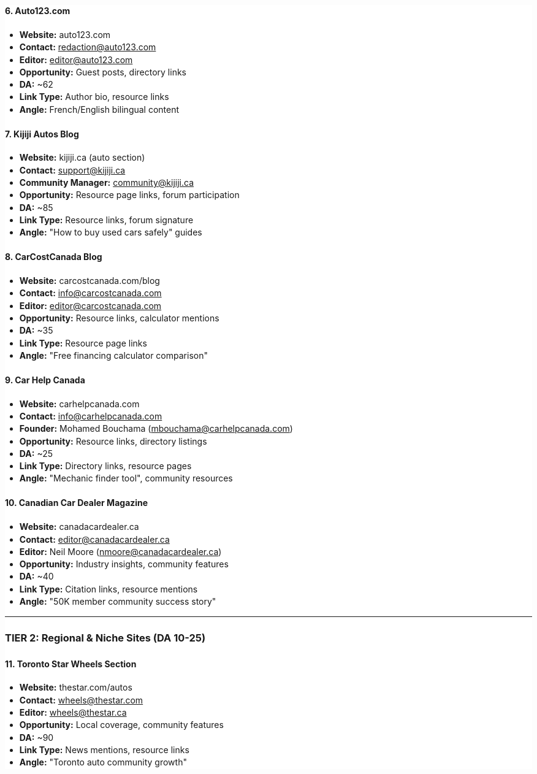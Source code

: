 #### 6. **Auto123.com**
- **Website:** auto123.com
- **Contact:** redaction@auto123.com
- **Editor:** editor@auto123.com
- **Opportunity:** Guest posts, directory links
- **DA:** ~62
- **Link Type:** Author bio, resource links
- **Angle:** French/English bilingual content

#### 7. **Kijiji Autos Blog**
- **Website:** kijiji.ca (auto section)
- **Contact:** support@kijiji.ca
- **Community Manager:** community@kijiji.ca
- **Opportunity:** Resource page links, forum participation
- **DA:** ~85
- **Link Type:** Resource links, forum signature
- **Angle:** "How to buy used cars safely" guides

#### 8. **CarCostCanada Blog**
- **Website:** carcostcanada.com/blog
- **Contact:** info@carcostcanada.com
- **Editor:** editor@carcostcanada.com
- **Opportunity:** Resource links, calculator mentions
- **DA:** ~35
- **Link Type:** Resource page links
- **Angle:** "Free financing calculator comparison"

#### 9. **Car Help Canada**
- **Website:** carhelpcanada.com
- **Contact:** info@carhelpcanada.com
- **Founder:** Mohamed Bouchama (mbouchama@carhelpcanada.com)
- **Opportunity:** Resource links, directory listings
- **DA:** ~25
- **Link Type:** Directory links, resource pages
- **Angle:** "Mechanic finder tool", community resources

#### 10. **Canadian Car Dealer Magazine**
- **Website:** canadacardealer.ca
- **Contact:** editor@canadacardealer.ca
- **Editor:** Neil Moore (nmoore@canadacardealer.ca)
- **Opportunity:** Industry insights, community features
- **DA:** ~40
- **Link Type:** Citation links, resource mentions
- **Angle:** "50K member community success story"

---

### TIER 2: Regional & Niche Sites (DA 10-25)

#### 11. **Toronto Star Wheels Section**
- **Website:** thestar.com/autos
- **Contact:** wheels@thestar.com
- **Editor:** wheels@thestar.ca
- **Opportunity:** Local coverage, community features
- **DA:** ~90
- **Link Type:** News mentions, resource links
- **Angle:** "Toronto auto community growth"

